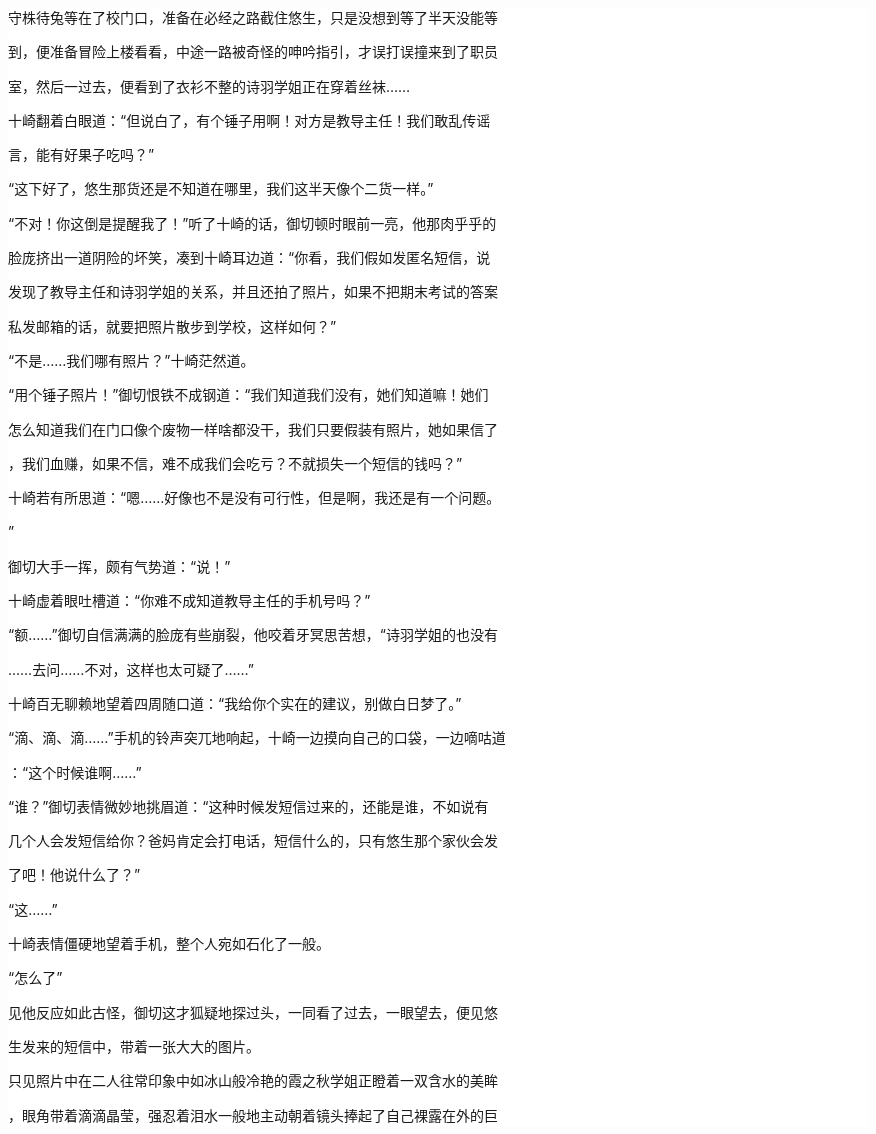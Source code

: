 守株待兔等在了校门口，准备在必经之路截住悠生，只是没想到等了半天没能等

到，便准备冒险上楼看看，中途一路被奇怪的呻吟指引，才误打误撞来到了职员

室，然后一过去，便看到了衣衫不整的诗羽学姐正在穿着丝袜……

十崎翻着白眼道：“但说白了，有个锤子用啊！对方是教导主任！我们敢乱传谣

言，能有好果子吃吗？”

“这下好了，悠生那货还是不知道在哪里，我们这半天像个二货一样。”

“不对！你这倒是提醒我了！”听了十崎的话，御切顿时眼前一亮，他那肉乎乎的

脸庞挤出一道阴险的坏笑，凑到十崎耳边道：“你看，我们假如发匿名短信，说

发现了教导主任和诗羽学姐的关系，并且还拍了照片，如果不把期末考试的答案

私发邮箱的话，就要把照片散步到学校，这样如何？”

“不是……我们哪有照片？”十崎茫然道。

“用个锤子照片！”御切恨铁不成钢道：“我们知道我们没有，她们知道嘛！她们

怎么知道我们在门口像个废物一样啥都没干，我们只要假装有照片，她如果信了

，我们血赚，如果不信，难不成我们会吃亏？不就损失一个短信的钱吗？”

十崎若有所思道：“嗯……好像也不是没有可行性，但是啊，我还是有一个问题。

”

御切大手一挥，颇有气势道：“说！”

十崎虚着眼吐槽道：“你难不成知道教导主任的手机号吗？”

“额……”御切自信满满的脸庞有些崩裂，他咬着牙冥思苦想，“诗羽学姐的也没有

……去问……不对，这样也太可疑了……”

十崎百无聊赖地望着四周随口道：“我给你个实在的建议，别做白日梦了。”

“滴、滴、滴……”手机的铃声突兀地响起，十崎一边摸向自己的口袋，一边嘀咕道

：“这个时候谁啊……”

“谁？”御切表情微妙地挑眉道：“这种时候发短信过来的，还能是谁，不如说有

几个人会发短信给你？爸妈肯定会打电话，短信什么的，只有悠生那个家伙会发

了吧！他说什么了？”

“这……”

十崎表情僵硬地望着手机，整个人宛如石化了一般。

“怎么了”

见他反应如此古怪，御切这才狐疑地探过头，一同看了过去，一眼望去，便见悠

生发来的短信中，带着一张大大的图片。

只见照片中在二人往常印象中如冰山般冷艳的霞之秋学姐正瞪着一双含水的美眸

，眼角带着滴滴晶莹，强忍着泪水一般地主动朝着镜头捧起了自己裸露在外的巨
